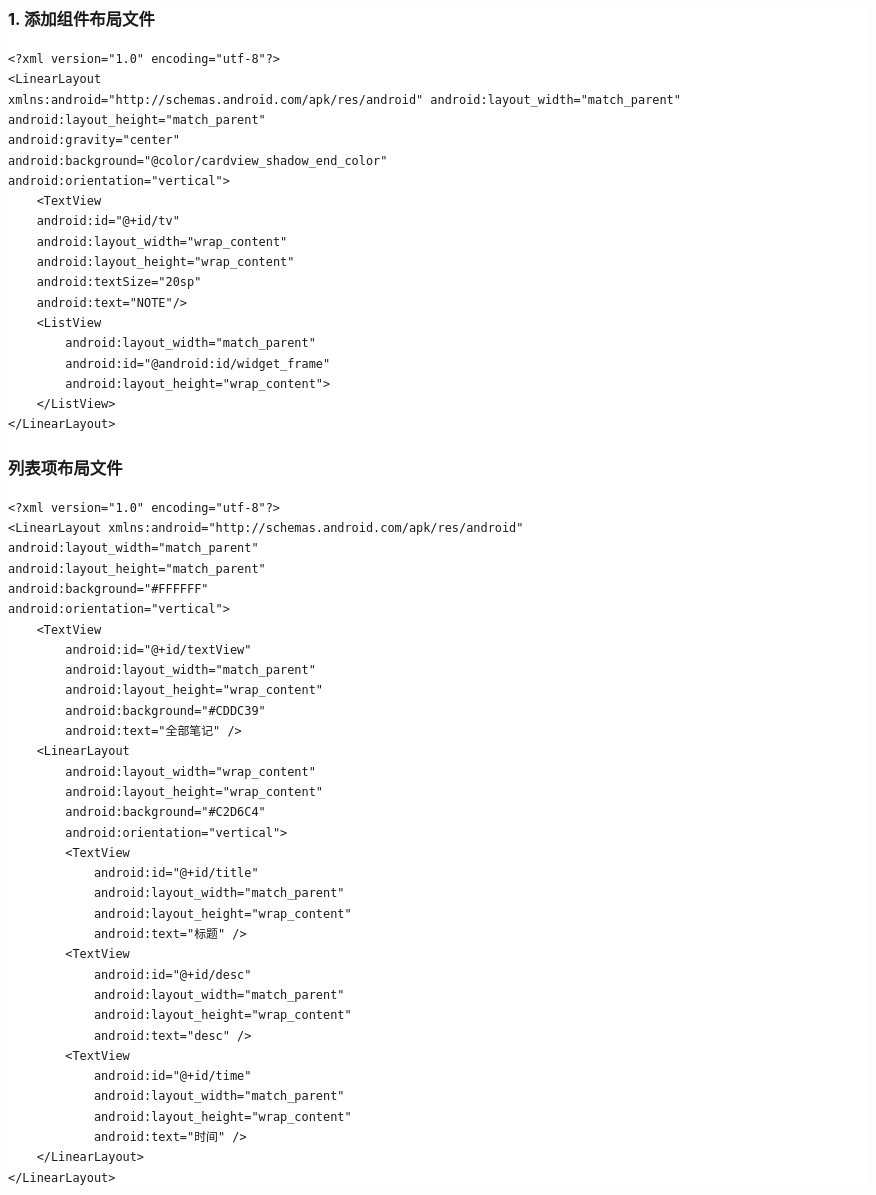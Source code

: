 ### 1. 添加组件布局文件
    <?xml version="1.0" encoding="utf-8"?>
    <LinearLayout
    xmlns:android="http://schemas.android.com/apk/res/android" android:layout_width="match_parent"
    android:layout_height="match_parent"
    android:gravity="center"
    android:background="@color/cardview_shadow_end_color"
    android:orientation="vertical">
        <TextView
        android:id="@+id/tv"
        android:layout_width="wrap_content"
        android:layout_height="wrap_content"
        android:textSize="20sp"
        android:text="NOTE"/>
        <ListView
            android:layout_width="match_parent"
            android:id="@android:id/widget_frame"
            android:layout_height="wrap_content">
        </ListView>
    </LinearLayout>

### 列表项布局文件
    <?xml version="1.0" encoding="utf-8"?>
    <LinearLayout xmlns:android="http://schemas.android.com/apk/res/android"
    android:layout_width="match_parent"
    android:layout_height="match_parent"
    android:background="#FFFFFF"
    android:orientation="vertical">
        <TextView
            android:id="@+id/textView"
            android:layout_width="match_parent"
            android:layout_height="wrap_content"
            android:background="#CDDC39"
            android:text="全部笔记" />
        <LinearLayout
            android:layout_width="wrap_content"
            android:layout_height="wrap_content"
            android:background="#C2D6C4"
            android:orientation="vertical">
            <TextView
                android:id="@+id/title"
                android:layout_width="match_parent"
                android:layout_height="wrap_content"
                android:text="标题" />
            <TextView
                android:id="@+id/desc"
                android:layout_width="match_parent"
                android:layout_height="wrap_content"
                android:text="desc" />
            <TextView
                android:id="@+id/time"
                android:layout_width="match_parent"
                android:layout_height="wrap_content"
                android:text="时间" />
        </LinearLayout>
    </LinearLayout>
